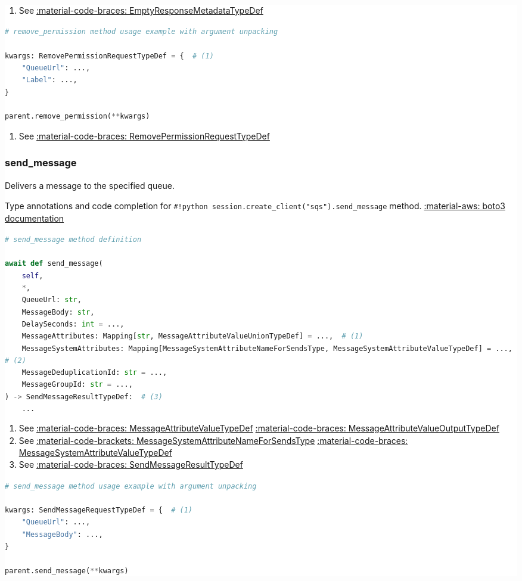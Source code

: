 1. See [:material-code-braces: EmptyResponseMetadataTypeDef](./type_defs.md#emptyresponsemetadatatypedef) 


```python
# remove_permission method usage example with argument unpacking

kwargs: RemovePermissionRequestTypeDef = {  # (1)
    "QueueUrl": ...,
    "Label": ...,
}

parent.remove_permission(**kwargs)
```

1. See [:material-code-braces: RemovePermissionRequestTypeDef](./type_defs.md#removepermissionrequesttypedef) 

### send\_message

Delivers a message to the specified queue.

Type annotations and code completion for `#!python session.create_client("sqs").send_message` method.
[:material-aws: boto3 documentation](https://boto3.amazonaws.com/v1/documentation/api/latest/reference/services/sqs/client/send_message.html)

```python
# send_message method definition

await def send_message(
    self,
    *,
    QueueUrl: str,
    MessageBody: str,
    DelaySeconds: int = ...,
    MessageAttributes: Mapping[str, MessageAttributeValueUnionTypeDef] = ...,  # (1)
    MessageSystemAttributes: Mapping[MessageSystemAttributeNameForSendsType, MessageSystemAttributeValueTypeDef] = ...,  # (2)
    MessageDeduplicationId: str = ...,
    MessageGroupId: str = ...,
) -> SendMessageResultTypeDef:  # (3)
    ...
```

1. See [:material-code-braces: MessageAttributeValueTypeDef](./type_defs.md#messageattributevaluetypedef) [:material-code-braces: MessageAttributeValueOutputTypeDef](./type_defs.md#messageattributevalueoutputtypedef) 
2. See [:material-code-brackets: MessageSystemAttributeNameForSendsType](./literals.md#messagesystemattributenameforsendstype) [:material-code-braces: MessageSystemAttributeValueTypeDef](./type_defs.md#messagesystemattributevaluetypedef) 
3. See [:material-code-braces: SendMessageResultTypeDef](./type_defs.md#sendmessageresulttypedef) 


```python
# send_message method usage example with argument unpacking

kwargs: SendMessageRequestTypeDef = {  # (1)
    "QueueUrl": ...,
    "MessageBody": ...,
}

parent.send_message(**kwargs)
```
